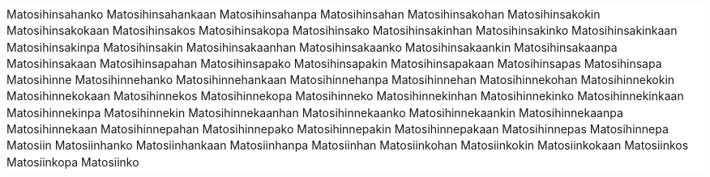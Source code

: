 Matosihinsahanko
Matosihinsahankaan
Matosihinsahanpa
Matosihinsahan
Matosihinsakohan
Matosihinsakokin
Matosihinsakokaan
Matosihinsakos
Matosihinsakopa
Matosihinsako
Matosihinsakinhan
Matosihinsakinko
Matosihinsakinkaan
Matosihinsakinpa
Matosihinsakin
Matosihinsakaanhan
Matosihinsakaanko
Matosihinsakaankin
Matosihinsakaanpa
Matosihinsakaan
Matosihinsapahan
Matosihinsapako
Matosihinsapakin
Matosihinsapakaan
Matosihinsapas
Matosihinsapa
Matosihinne
Matosihinnehanko
Matosihinnehankaan
Matosihinnehanpa
Matosihinnehan
Matosihinnekohan
Matosihinnekokin
Matosihinnekokaan
Matosihinnekos
Matosihinnekopa
Matosihinneko
Matosihinnekinhan
Matosihinnekinko
Matosihinnekinkaan
Matosihinnekinpa
Matosihinnekin
Matosihinnekaanhan
Matosihinnekaanko
Matosihinnekaankin
Matosihinnekaanpa
Matosihinnekaan
Matosihinnepahan
Matosihinnepako
Matosihinnepakin
Matosihinnepakaan
Matosihinnepas
Matosihinnepa
Matosiin
Matosiinhanko
Matosiinhankaan
Matosiinhanpa
Matosiinhan
Matosiinkohan
Matosiinkokin
Matosiinkokaan
Matosiinkos
Matosiinkopa
Matosiinko